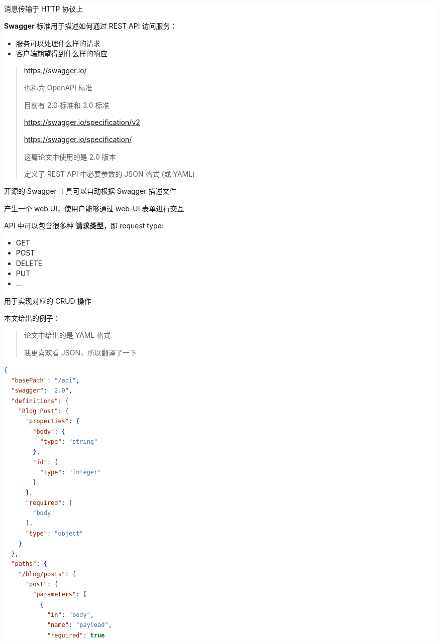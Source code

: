 消息传输于 HTTP 协议上

__Swagger__ 标准用于描述如何通过 REST API 访问服务：

* 服务可以处理什么样的请求
* 客户端期望得到什么样的响应

> https://swagger.io/
>
> 也称为 OpenAPI 标准
>
> 目前有 2.0 标准和 3.0 标准
>
> https://swagger.io/specification/v2
>
> https://swagger.io/specification/
>
> 这篇论文中使用的是 2.0 版本
>
> 定义了 REST API 中必要参数的 JSON 格式 (或 YAML)

开源的 Swagger 工具可以自动根据 Swagger 描述文件

产生一个 web UI，使用户能够通过 web-UI 表单进行交互

API 中可以包含很多种 __请求类型__，即 request type:

* GET
* POST
* DELETE
* PUT
* ...

用于实现对应的 CRUD 操作

本文给出的例子：

> 论文中给出的是 YAML 格式
>
> 我更喜欢看 JSON，所以翻译了一下

```json
{
  "basePath": "/api",
  "swagger": "2.0",
  "definitions": {
    "Blog Post": {
      "properties": {
        "body": {
          "type": "string"
        },
        "id": {
          "type": "integer"
        }
      },
      "required": [
        "body"
      ],
      "type": "object"
    }
  },
  "paths": {
    "/blog/posts": {
      "post": {
        "parameters": [
          {
            "in": "body",
            "name": "payload",
            "required": true
```
